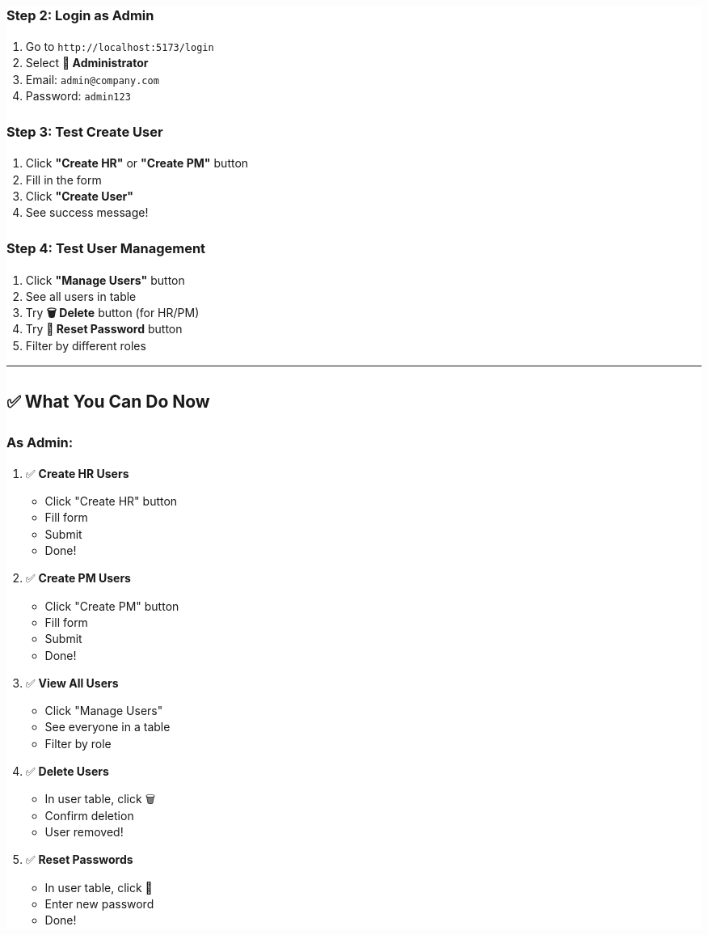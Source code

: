 ### **Step 2: Login as Admin**
1. Go to `http://localhost:5173/login`
2. Select **🔐 Administrator**
3. Email: `admin@company.com`
4. Password: `admin123`

### **Step 3: Test Create User**
1. Click **"Create HR"** or **"Create PM"** button
2. Fill in the form
3. Click **"Create User"**
4. See success message!

### **Step 4: Test User Management**
1. Click **"Manage Users"** button
2. See all users in table
3. Try **🗑️ Delete** button (for HR/PM)
4. Try **🔑 Reset Password** button
5. Filter by different roles

---

## ✅ What You Can Do Now

### **As Admin:**
1. ✅ **Create HR Users**
   - Click "Create HR" button
   - Fill form
   - Submit
   - Done!

2. ✅ **Create PM Users**
   - Click "Create PM" button
   - Fill form
   - Submit
   - Done!

3. ✅ **View All Users**
   - Click "Manage Users"
   - See everyone in a table
   - Filter by role

4. ✅ **Delete Users**
   - In user table, click 🗑️
   - Confirm deletion
   - User removed!

5. ✅ **Reset Passwords**
   - In user table, click 🔑
   - Enter new password
   - Done!

